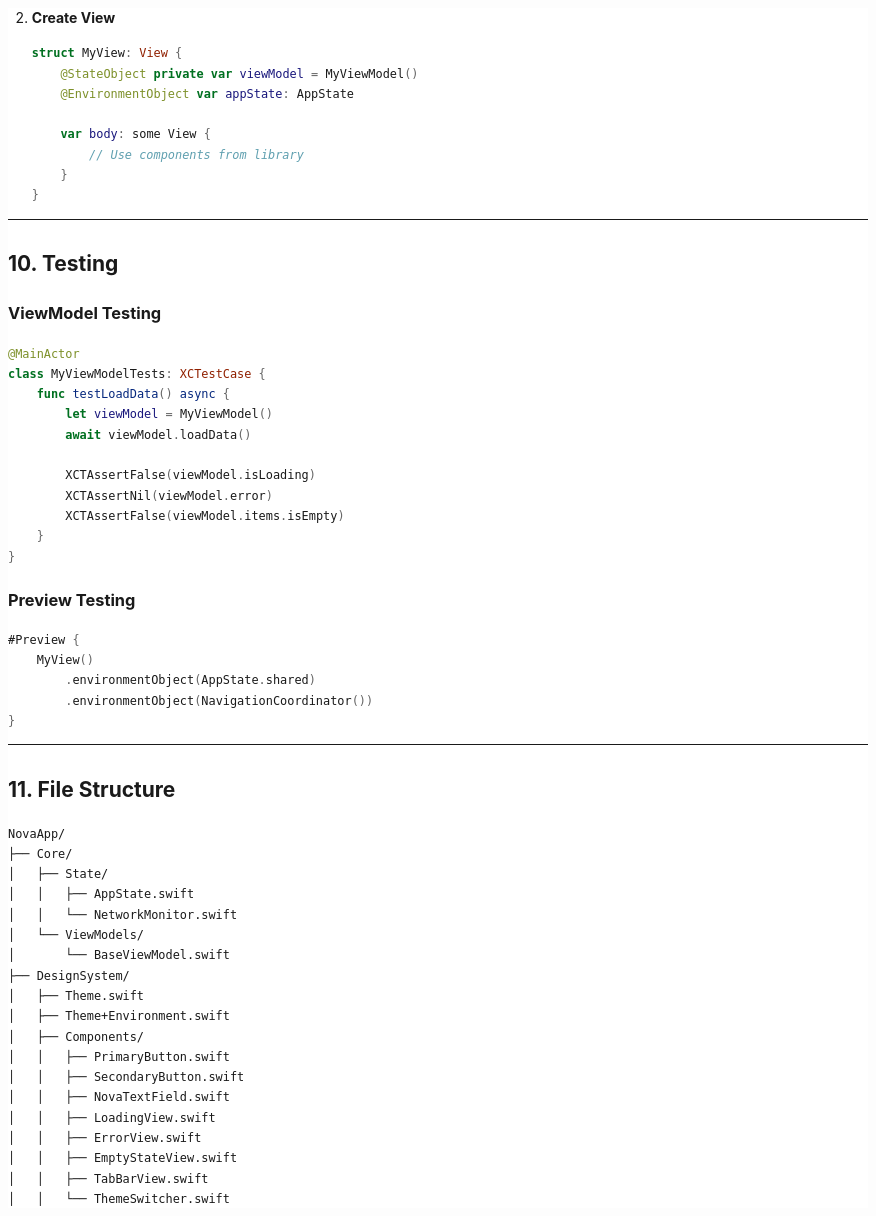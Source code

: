 2. **Create View**
   ```swift
   struct MyView: View {
       @StateObject private var viewModel = MyViewModel()
       @EnvironmentObject var appState: AppState

       var body: some View {
           // Use components from library
       }
   }
   ```

---

## 10. Testing

### ViewModel Testing
```swift
@MainActor
class MyViewModelTests: XCTestCase {
    func testLoadData() async {
        let viewModel = MyViewModel()
        await viewModel.loadData()

        XCTAssertFalse(viewModel.isLoading)
        XCTAssertNil(viewModel.error)
        XCTAssertFalse(viewModel.items.isEmpty)
    }
}
```

### Preview Testing
```swift
#Preview {
    MyView()
        .environmentObject(AppState.shared)
        .environmentObject(NavigationCoordinator())
}
```

---

## 11. File Structure

```
NovaApp/
├── Core/
│   ├── State/
│   │   ├── AppState.swift
│   │   └── NetworkMonitor.swift
│   └── ViewModels/
│       └── BaseViewModel.swift
├── DesignSystem/
│   ├── Theme.swift
│   ├── Theme+Environment.swift
│   ├── Components/
│   │   ├── PrimaryButton.swift
│   │   ├── SecondaryButton.swift
│   │   ├── NovaTextField.swift
│   │   ├── LoadingView.swift
│   │   ├── ErrorView.swift
│   │   ├── EmptyStateView.swift
│   │   ├── TabBarView.swift
│   │   └── ThemeSwitcher.swift
```